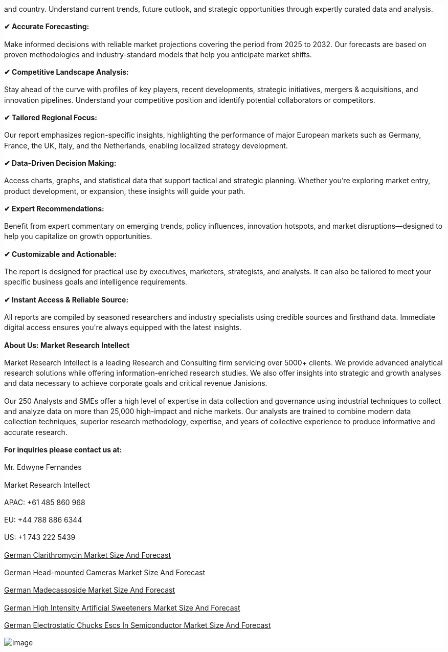 and country. Understand current trends, future outlook, and strategic opportunities through expertly curated data and analysis.</p><p><strong>✔ Accurate Forecasting:</strong></p><p>Make informed decisions with reliable market projections covering the period from 2025 to 2032. Our forecasts are based on proven methodologies and industry-standard models that help you anticipate market shifts.</p><p><strong>✔ Competitive Landscape Analysis:</strong></p><p>Stay ahead of the curve with profiles of key players, recent developments, strategic initiatives, mergers &amp; acquisitions, and innovation pipelines. Understand your competitive position and identify potential collaborators or competitors.</p><p><strong>✔ Tailored Regional Focus:</strong></p><p>Our report emphasizes region-specific insights, highlighting the performance of major European markets such as Germany, France, the UK, Italy, and the Netherlands, enabling localized strategy development.</p><p><strong>✔ Data-Driven Decision Making:</strong></p><p>Access charts, graphs, and statistical data that support tactical and strategic planning. Whether you&rsquo;re exploring market entry, product development, or expansion, these insights will guide your path.</p><p><strong>✔ Expert Recommendations:</strong></p><p>Benefit from expert commentary on emerging trends, policy influences, innovation hotspots, and market disruptions&mdash;designed to help you capitalize on growth opportunities.</p><p><strong>✔ Customizable and Actionable:</strong></p><p>The report is designed for practical use by executives, marketers, strategists, and analysts. It can also be tailored to meet your specific business goals and intelligence requirements.</p><p><strong>✔ Instant Access &amp; Reliable Source:</strong></p><p>All reports are compiled by seasoned researchers and industry specialists using credible sources and firsthand data. Immediate digital access ensures you're always equipped with the latest insights.</p><p><strong><span class="font-[700]">About Us: Market Research Intellect</span></strong></p><p><span class="">Market Research Intellect is a leading Research and Consulting firm servicing over 5000+ clients. We provide advanced analytical research solutions while offering information-enriched research studies.&nbsp;</span>We also offer insights into strategic and growth analyses and data necessary to achieve corporate goals and critical revenue Janisions.</p><p><span class="">Our 250 Analysts and SMEs offer a high level of expertise in data collection and governance using industrial techniques to collect and analyze data on more than 25,000 high-impact and niche markets. Our analysts are trained to combine modern data collection techniques, superior research methodology, expertise, and years of collective experience to produce informative and accurate research.</span></p><p><strong>For inquiries please contact us at:</strong></p><p>Mr. Edwyne Fernandes</p><p>Market Research Intellect</p><p>APAC: +61 485 860 968</p><p>EU: +44 788 886 6344</p><p>US: +1 743 222 5439</p><p><a href="https://github.com/rjtechintelligence/03/blob/main/Clarithromycin-Market/China-Clarithromycin-Market.md">German Clarithromycin Market Size And Forecast</a></p><p><a href="https://github.com/rjtechintelligence/04/blob/main/Head-mounted-Cameras-Market/China-Head-mounted-Cameras-Market.md">German Head-mounted Cameras Market Size And Forecast</a></p><p><a href="https://github.com/rjtechintelligence/01/blob/main/Madecassoside-Market/China-Madecassoside-Market.md">German Madecassoside Market Size And Forecast</a></p><p><a href="https://github.com/rjtechintelligence/02/blob/main/High-Intensity-Artificial-Sweeteners-Market/China-High-Intensity-Artificial-Sweeteners-Market.md">German High Intensity Artificial Sweeteners Market Size And Forecast</a></p><p><a href="https://github.com/rjtechintelligence/04/blob/main/Electrostatic-Chucks-Escs-In-Semiconductor-Market/China-Electrostatic-Chucks-Escs-In-Semiconductor-Market.md">German Electrostatic Chucks Escs In Semiconductor Market Size And Forecast</a></p>
![image](https://github.com/user-attachments/assets/07289e1e-67c5-4108-883b-92deb7a88ce8)
